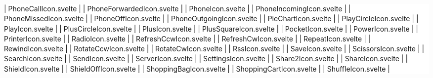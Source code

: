 | PhoneCallIcon.svelte        |
| PhoneForwardedIcon.svelte   |
| PhoneIcon.svelte            |
| PhoneIncomingIcon.svelte    |
| PhoneMissedIcon.svelte      |
| PhoneOffIcon.svelte         |
| PhoneOutgoingIcon.svelte    |
| PieChartIcon.svelte         |
| PlayCircleIcon.svelte       |
| PlayIcon.svelte             |
| PlusCircleIcon.svelte       |
| PlusIcon.svelte             |
| PlusSquareIcon.svelte       |
| PocketIcon.svelte           |
| PowerIcon.svelte            |
| PrinterIcon.svelte          |
| RadioIcon.svelte            |
| RefreshCcwIcon.svelte       |
| RefreshCwIcon.svelte        |
| RepeatIcon.svelte           |
| RewindIcon.svelte           |
| RotateCcwIcon.svelte        |
| RotateCwIcon.svelte         |
| RssIcon.svelte              |
| SaveIcon.svelte             |
| ScissorsIcon.svelte         |
| SearchIcon.svelte           |
| SendIcon.svelte             |
| ServerIcon.svelte           |
| SettingsIcon.svelte         |
| Share2Icon.svelte           |
| ShareIcon.svelte            |
| ShieldIcon.svelte           |
| ShieldOffIcon.svelte        |
| ShoppingBagIcon.svelte      |
| ShoppingCartIcon.svelte     |
| ShuffleIcon.svelte          |